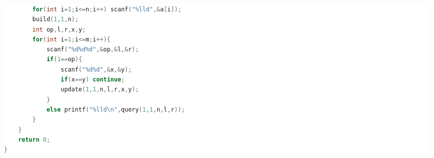 ```cpp
        for(int i=1;i<=n;i++) scanf("%lld",&a[i]);
        build(1,1,n);
        int op,l,r,x,y;
        for(int i=1;i<=m;i++){
            scanf("%d%d%d",&op,&l,&r);
            if(1==op){
                scanf("%d%d",&x,&y);
                if(x==y) continue;
                update(1,1,n,l,r,x,y);
            }
            else printf("%lld\n",query(1,1,n,l,r));
        }
    }
    return 0;
}
```


